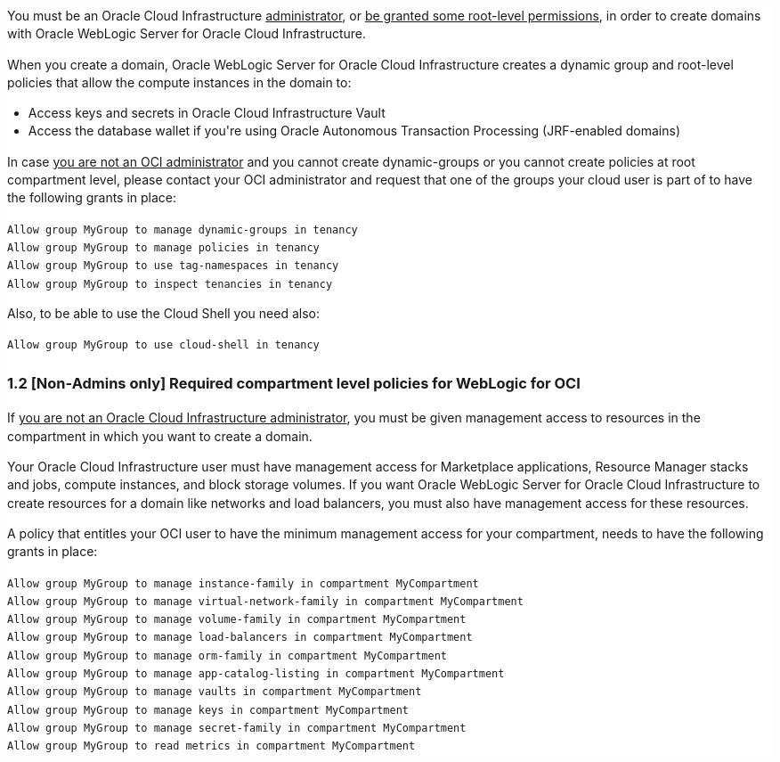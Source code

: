 You must be an Oracle Cloud Infrastructure <u>administrator</u>, or <u>be granted some root-level permissions</u>, in order to create domains with Oracle WebLogic Server for Oracle Cloud Infrastructure.

When you create a domain, Oracle WebLogic Server for Oracle Cloud Infrastructure creates a dynamic group and root-level policies that allow the compute instances in the domain to:

- Access keys and secrets in Oracle Cloud Infrastructure Vault
- Access the database wallet if you're using Oracle Autonomous Transaction Processing (JRF-enabled domains)



In case <u>you are not an OCI administrator</u> and you cannot create dynamic-groups or you cannot create policies at root compartment level, please contact your OCI administrator and request that one  of the groups your cloud user is part of to have the following grants in place:

```
Allow group MyGroup to manage dynamic-groups in tenancy
Allow group MyGroup to manage policies in tenancy
Allow group MyGroup to use tag-namespaces in tenancy
Allow group MyGroup to inspect tenancies in tenancy
```

Also, to be able to use the Cloud Shell you need also:

```
Allow group MyGroup to use cloud-shell in tenancy
```



### 1.2 [Non-Admins only] Required compartment level policies for WebLogic for OCI

If <u>you are not an Oracle Cloud Infrastructure administrator</u>, you must be given management access to resources in the compartment in which you want to create a domain.

Your Oracle Cloud Infrastructure user must have management access for Marketplace applications, Resource Manager stacks and jobs, compute instances, and block storage volumes. If you want Oracle WebLogic Server for Oracle Cloud Infrastructure to create resources for a domain like networks and load balancers, you must also have management access for these resources.

A policy that entitles your OCI user to have the minimum management access for your compartment, needs to have the following grants in place:

```
Allow group MyGroup to manage instance-family in compartment MyCompartment
Allow group MyGroup to manage virtual-network-family in compartment MyCompartment
Allow group MyGroup to manage volume-family in compartment MyCompartment
Allow group MyGroup to manage load-balancers in compartment MyCompartment
Allow group MyGroup to manage orm-family in compartment MyCompartment
Allow group MyGroup to manage app-catalog-listing in compartment MyCompartment
Allow group MyGroup to manage vaults in compartment MyCompartment
Allow group MyGroup to manage keys in compartment MyCompartment
Allow group MyGroup to manage secret-family in compartment MyCompartment
Allow group MyGroup to read metrics in compartment MyCompartment
```
